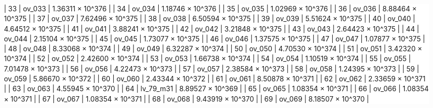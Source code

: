 | 33 | ov_033 | 1.36311 × 10^376 |
| 34 | ov_034 | 1.18746 × 10^376 |
| 35 | ov_035 | 1.02969 × 10^376 |
| 36 | ov_036 | 8.88464 × 10^375 |
| 37 | ov_037 | 7.62496 × 10^375 |
| 38 | ov_038 | 6.50594 × 10^375 |
| 39 | ov_039 | 5.51624 × 10^375 |
| 40 | ov_040 | 4.64512 × 10^375 |
| 41 | ov_041 | 3.88241 × 10^375 |
| 42 | ov_042 | 3.21848 × 10^375 |
| 43 | ov_043 | 2.64423 × 10^375 |
| 44 | ov_044 | 2.15104 × 10^375 |
| 45 | ov_045 | 1.73077 × 10^375 |
| 46 | ov_046 | 1.37575 × 10^375 |
| 47 | ov_047 | 1.07877 × 10^375 |
| 48 | ov_048 | 8.33068 × 10^374 |
| 49 | ov_049 | 6.32287 × 10^374 |
| 50 | ov_050 | 4.70530 × 10^374 |
| 51 | ov_051 | 3.42320 × 10^374 |
| 52 | ov_052 | 2.42600 × 10^374 |
| 53 | ov_053 | 1.66738 × 10^374 |
| 54 | ov_054 | 1.10519 × 10^374 |
| 55 | ov_055 | 7.01478 × 10^373 |
| 56 | ov_056 | 4.22473 × 10^373 |
| 57 | ov_057 | 2.38584 × 10^373 |
| 58 | ov_058 | 1.24395 × 10^373 |
| 59 | ov_059 | 5.86670 × 10^372 |
| 60 | ov_060 | 2.43344 × 10^372 |
| 61 | ov_061 | 8.50878 × 10^371 |
| 62 | ov_062 | 2.33659 × 10^371 |
| 63 | ov_063 | 4.55945 × 10^370 |
| 64 | lv_79_m31 | 8.89527 × 10^369 |
| 65 | ov_065 | 1.08354 × 10^371 |
| 66 | ov_066 | 1.08354 × 10^371 |
| 67 | ov_067 | 1.08354 × 10^371 |
| 68 | ov_068 | 9.43919 × 10^370 |
| 69 | ov_069 | 8.18507 × 10^370 |